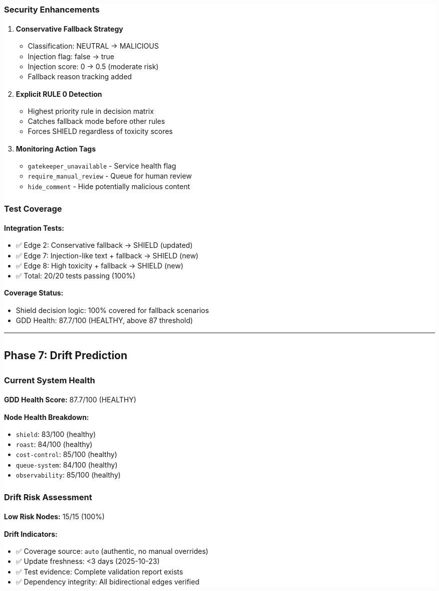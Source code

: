 ### Security Enhancements

1. **Conservative Fallback Strategy**
   - Classification: NEUTRAL → MALICIOUS
   - Injection flag: false → true
   - Injection score: 0 → 0.5 (moderate risk)
   - Fallback reason tracking added

2. **Explicit RULE 0 Detection**
   - Highest priority rule in decision matrix
   - Catches fallback mode before other rules
   - Forces SHIELD regardless of toxicity scores

3. **Monitoring Action Tags**
   - `gatekeeper_unavailable` - Service health flag
   - `require_manual_review` - Queue for human review
   - `hide_comment` - Hide potentially malicious content

### Test Coverage

**Integration Tests:**
- ✅ Edge 2: Conservative fallback → SHIELD (updated)
- ✅ Edge 7: Injection-like text + fallback → SHIELD (new)
- ✅ Edge 8: High toxicity + fallback → SHIELD (new)
- ✅ Total: 20/20 tests passing (100%)

**Coverage Status:**
- Shield decision logic: 100% covered for fallback scenarios
- GDD Health: 87.7/100 (HEALTHY, above 87 threshold)

---

## Phase 7: Drift Prediction

### Current System Health

**GDD Health Score:** 87.7/100 (HEALTHY)

**Node Health Breakdown:**
- `shield`: 83/100 (healthy)
- `roast`: 84/100 (healthy)
- `cost-control`: 85/100 (healthy)
- `queue-system`: 84/100 (healthy)
- `observability`: 85/100 (healthy)

### Drift Risk Assessment

**Low Risk Nodes:** 15/15 (100%)

**Drift Indicators:**
- ✅ Coverage source: `auto` (authentic, no manual overrides)
- ✅ Update freshness: <3 days (2025-10-23)
- ✅ Test evidence: Complete validation report exists
- ✅ Dependency integrity: All bidirectional edges verified
